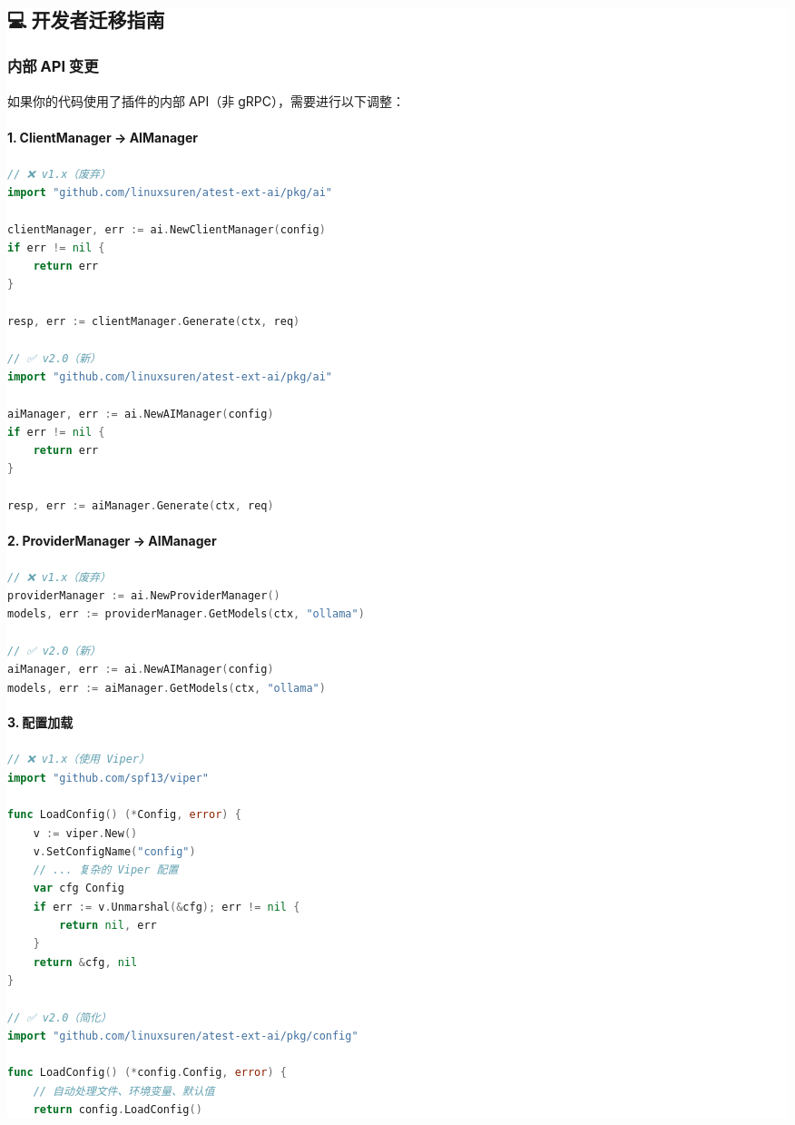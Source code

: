 
## 💻 开发者迁移指南

### 内部 API 变更

如果你的代码使用了插件的内部 API（非 gRPC），需要进行以下调整：

#### 1. ClientManager → AIManager

```go
// ❌ v1.x（废弃）
import "github.com/linuxsuren/atest-ext-ai/pkg/ai"

clientManager, err := ai.NewClientManager(config)
if err != nil {
    return err
}

resp, err := clientManager.Generate(ctx, req)

// ✅ v2.0（新）
import "github.com/linuxsuren/atest-ext-ai/pkg/ai"

aiManager, err := ai.NewAIManager(config)
if err != nil {
    return err
}

resp, err := aiManager.Generate(ctx, req)
```

#### 2. ProviderManager → AIManager

```go
// ❌ v1.x（废弃）
providerManager := ai.NewProviderManager()
models, err := providerManager.GetModels(ctx, "ollama")

// ✅ v2.0（新）
aiManager, err := ai.NewAIManager(config)
models, err := aiManager.GetModels(ctx, "ollama")
```

#### 3. 配置加载

```go
// ❌ v1.x（使用 Viper）
import "github.com/spf13/viper"

func LoadConfig() (*Config, error) {
    v := viper.New()
    v.SetConfigName("config")
    // ... 复杂的 Viper 配置
    var cfg Config
    if err := v.Unmarshal(&cfg); err != nil {
        return nil, err
    }
    return &cfg, nil
}

// ✅ v2.0（简化）
import "github.com/linuxsuren/atest-ext-ai/pkg/config"

func LoadConfig() (*config.Config, error) {
    // 自动处理文件、环境变量、默认值
    return config.LoadConfig()
```